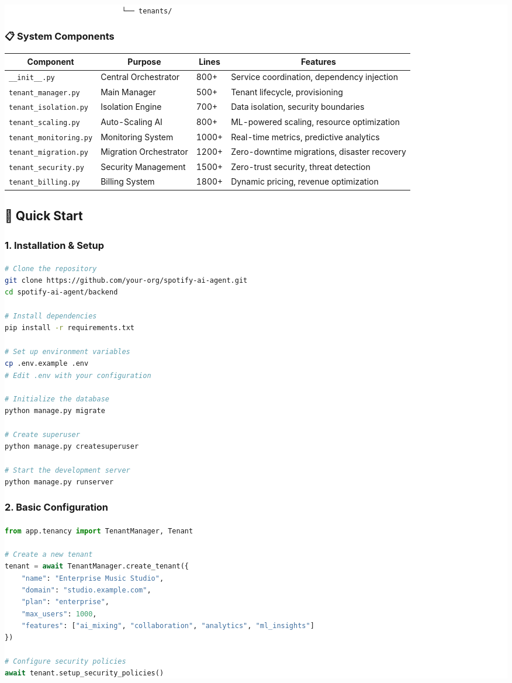 ```
                            └── tenants/
```

### 📋 **System Components**

| Component | Purpose | Lines | Features |
|-----------|---------|-------|----------|
| `__init__.py` | Central Orchestrator | 800+ | Service coordination, dependency injection |
| `tenant_manager.py` | Main Manager | 500+ | Tenant lifecycle, provisioning |
| `tenant_isolation.py` | Isolation Engine | 700+ | Data isolation, security boundaries |
| `tenant_scaling.py` | Auto-Scaling AI | 800+ | ML-powered scaling, resource optimization |
| `tenant_monitoring.py` | Monitoring System | 1000+ | Real-time metrics, predictive analytics |
| `tenant_migration.py` | Migration Orchestrator | 1200+ | Zero-downtime migrations, disaster recovery |
| `tenant_security.py` | Security Management | 1500+ | Zero-trust security, threat detection |
| `tenant_billing.py` | Billing System | 1800+ | Dynamic pricing, revenue optimization |

## 🚀 Quick Start

### 1. Installation & Setup

```bash
# Clone the repository
git clone https://github.com/your-org/spotify-ai-agent.git
cd spotify-ai-agent/backend

# Install dependencies
pip install -r requirements.txt

# Set up environment variables
cp .env.example .env
# Edit .env with your configuration

# Initialize the database
python manage.py migrate

# Create superuser
python manage.py createsuperuser

# Start the development server
python manage.py runserver
```

### 2. Basic Configuration

```python
from app.tenancy import TenantManager, Tenant

# Create a new tenant
tenant = await TenantManager.create_tenant({
    "name": "Enterprise Music Studio",
    "domain": "studio.example.com",
    "plan": "enterprise",
    "max_users": 1000,
    "features": ["ai_mixing", "collaboration", "analytics", "ml_insights"]
})

# Configure security policies
await tenant.setup_security_policies()
```